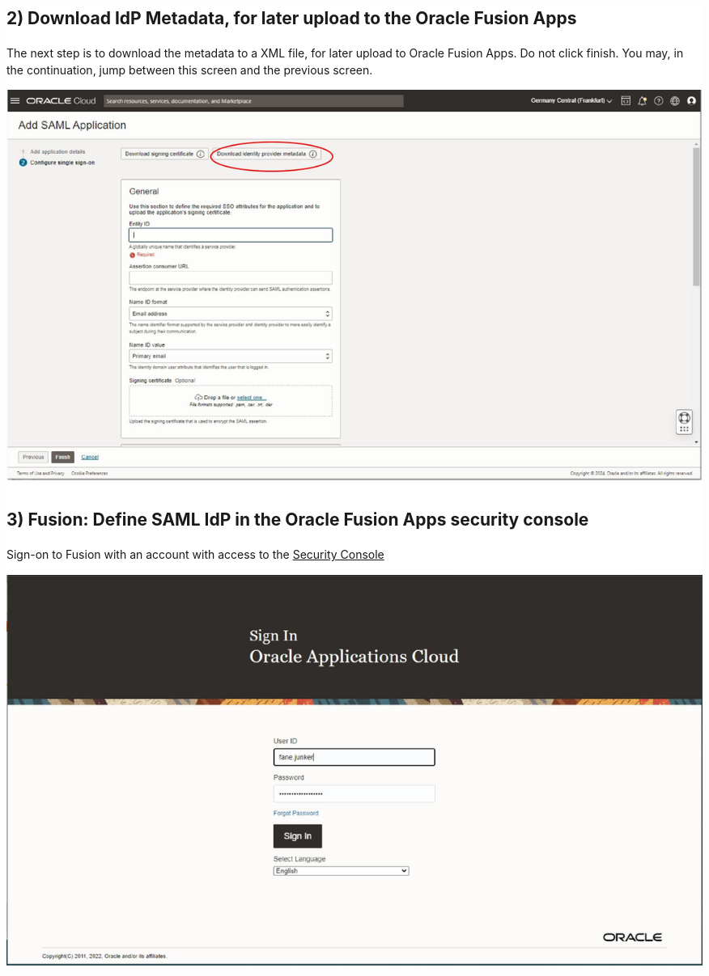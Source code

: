 ## 2) Download IdP Metadata, for later upload to the Oracle Fusion Apps

The next step is to download the metadata to a XML file, for later upload to Oracle Fusion Apps. Do not click finish. You may, in the continuation, jump between this screen and the previous screen.  

![fusion13_oiciam_federation_00011.jpg](images/fusion13_oiciam_federation_00011.jpg)  

## 3) Fusion: Define SAML IdP in the Oracle Fusion Apps security console

Sign-on to Fusion with an account with access to the <ins>Security Console</ins>  

![fusion13_oiciam_federation_00013.jpg](images/fusion13_oiciam_federation_00013.jpg)  
